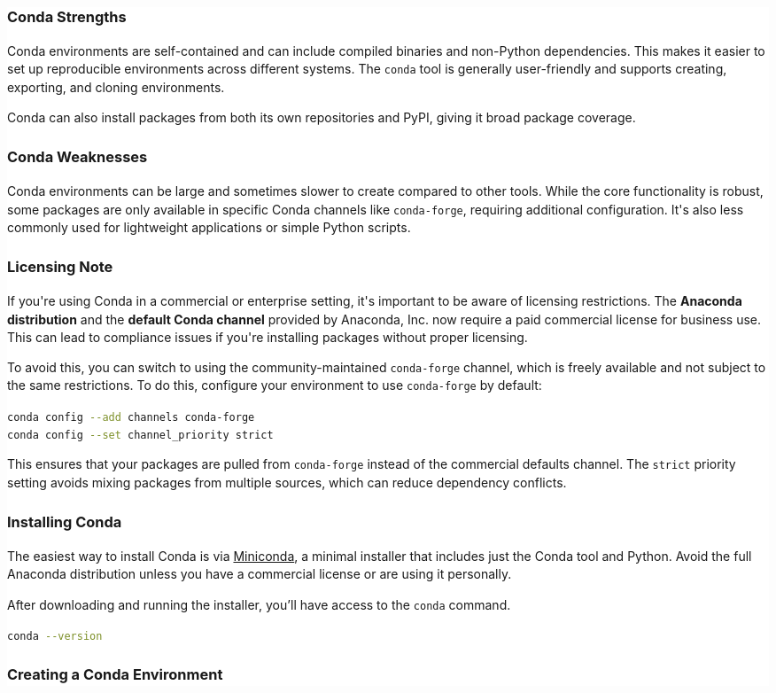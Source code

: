 ### Conda Strengths

Conda environments are self-contained and can include compiled binaries and non-Python dependencies.
This makes it easier to set up reproducible environments across different systems.
The `conda` tool is generally user-friendly and supports creating, exporting, and cloning environments.

Conda can also install packages from both its own repositories and PyPI, giving it broad package coverage.

### Conda Weaknesses

Conda environments can be large and sometimes slower to create compared to other tools.
While the core functionality is robust, some packages are only available in specific Conda channels like `conda-forge`, requiring additional configuration.
It's also less commonly used for lightweight applications or simple Python scripts.

### Licensing Note

If you're using Conda in a commercial or enterprise setting, it's important to be aware of licensing restrictions.
The **Anaconda distribution** and the **default Conda channel** provided by Anaconda, Inc. now require a paid commercial license for business use.
This can lead to compliance issues if you're installing packages without proper licensing.

To avoid this, you can switch to using the community-maintained `conda-forge` channel, which is freely available and not subject to the same restrictions.
To do this, configure your environment to use `conda-forge` by default:

```sh
conda config --add channels conda-forge
conda config --set channel_priority strict
```

This ensures that your packages are pulled from `conda-forge` instead of the commercial defaults channel.
The `strict` priority setting avoids mixing packages from multiple sources, which can reduce dependency conflicts.

### Installing Conda

The easiest way to install Conda is via [Miniconda](https://docs.conda.io/en/latest/miniconda.html), a minimal installer that includes just the Conda tool and Python.
Avoid the full Anaconda distribution unless you have a commercial license or are using it personally.

After downloading and running the installer, you’ll have access to the `conda` command.

```sh
conda --version
```

### Creating a Conda Environment
